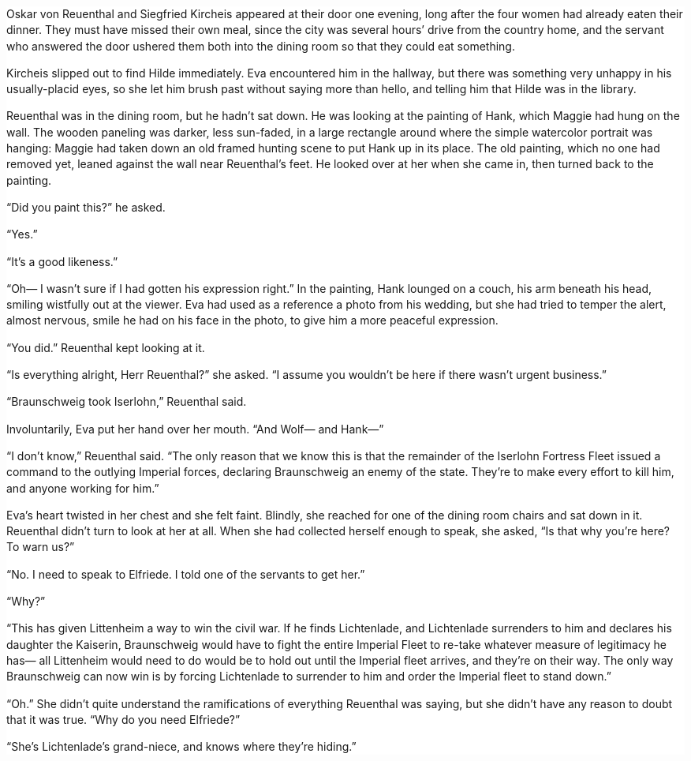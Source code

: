 Oskar von Reuenthal and Siegfried Kircheis appeared at their door one evening, long after the four women had already eaten their dinner. They must have missed their own meal, since the city was several hours’ drive from the country home, and the servant who answered the door ushered them both into the dining room so that they could eat something.

Kircheis slipped out to find Hilde immediately. Eva encountered him in the hallway, but there was something very unhappy in his usually\-placid eyes, so she let him brush past without saying more than hello, and telling him that Hilde was in the library.

Reuenthal was in the dining room, but he hadn’t sat down. He was looking at the painting of Hank, which Maggie had hung on the wall. The wooden paneling was darker, less sun\-faded, in a large rectangle around where the simple watercolor portrait was hanging: Maggie had taken down an old framed hunting scene to put Hank up in its place. The old painting, which no one had removed yet, leaned against the wall near Reuenthal’s feet. He looked over at her when she came in, then turned back to the painting.

“Did you paint this?” he asked.

“Yes.”

“It’s a good likeness.”

“Oh— I wasn’t sure if I had gotten his expression right.” In the painting, Hank lounged on a couch, his arm beneath his head, smiling wistfully out at the viewer. Eva had used as a reference a photo from his wedding, but she had tried to temper the alert, almost nervous, smile he had on his face in the photo, to give him a more peaceful expression.

“You did.” Reuenthal kept looking at it.

“Is everything alright, Herr Reuenthal?” she asked. “I assume you wouldn’t be here if there wasn’t urgent business.”

“Braunschweig took Iserlohn,” Reuenthal said. 

Involuntarily, Eva put her hand over her mouth. “And Wolf— and Hank—”

“I don’t know,” Reuenthal said. “The only reason that we know this is that the remainder of the Iserlohn Fortress Fleet issued a command to the outlying Imperial forces, declaring Braunschweig an enemy of the state. They’re to make every effort to kill him, and anyone working for him.”

Eva’s heart twisted in her chest and she felt faint. Blindly, she reached for one of the dining room chairs and sat down in it. Reuenthal didn’t turn to look at her at all. When she had collected herself enough to speak, she asked, “Is that why you’re here? To warn us?”

“No. I need to speak to Elfriede. I told one of the servants to get her.”

“Why?”

“This has given Littenheim a way to win the civil war. If he finds Lichtenlade, and Lichtenlade surrenders to him and declares his daughter the Kaiserin, Braunschweig would have to fight the entire Imperial Fleet to re\-take whatever measure of legitimacy he has— all Littenheim would need to do would be to hold out until the Imperial fleet arrives, and they’re on their way. The only way Braunschweig can now win is by forcing Lichtenlade to surrender to him and order the Imperial fleet to stand down.”

“Oh.” She didn’t quite understand the ramifications of everything Reuenthal was saying, but she didn’t have any reason to doubt that it was true. “Why do you need Elfriede?”

“She’s Lichtenlade’s grand\-niece, and knows where they’re hiding.”
